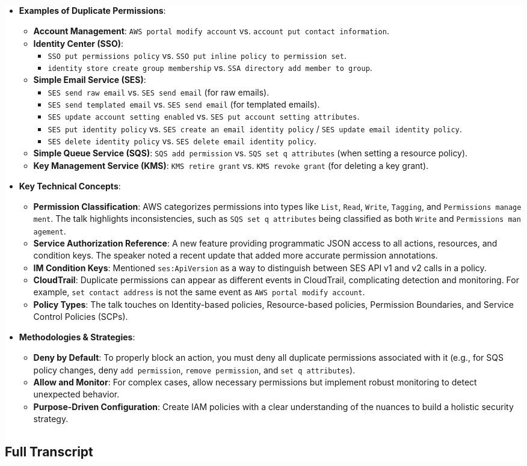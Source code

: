 - **Examples of Duplicate Permissions**:
    - **Account Management**: `AWS portal modify account` vs. `account put contact information`.
    - **Identity Center (SSO)**:
        - `SSO put permissions policy` vs. `SSO put inline policy to permission set`.
        - `identity store create group membership` vs. `SSA directory add member to group`.
    - **Simple Email Service (SES)**:
        - `SES send raw email` vs. `SES send email` (for raw emails).
        - `SES send templated email` vs. `SES send email` (for templated emails).
        - `SES update account setting enabled` vs. `SES put account setting attributes`.
        - `SES put identity policy` vs. `SES create an email identity policy` / `SES update email identity policy`.
        - `SES delete identity policy` vs. `SES delete email identity policy`.
    - **Simple Queue Service (SQS)**: `SQS add permission` vs. `SQS set q attributes` (when setting a resource policy).
    - **Key Management Service (KMS)**: `KMS retire grant` vs. `KMS revoke grant` (for deleting a key grant).

- **Key Technical Concepts**:
    - **Permission Classification**: AWS categorizes permissions into types like `List`, `Read`, `Write`, `Tagging`, and `Permissions management`. The talk highlights inconsistencies, such as `SQS set q attributes` being classified as both `Write` and `Permissions management`.
    - **Service Authorization Reference**: A new feature providing programmatic JSON access to all actions, resources, and condition keys. The speaker noted a recent update that added more accurate permission annotations.
    - **IM Condition Keys**: Mentioned `ses:ApiVersion` as a way to distinguish between SES API v1 and v2 calls in a policy.
    - **CloudTrail**: Duplicate permissions can appear as different events in CloudTrail, complicating detection and monitoring. For example, `set contact address` is not the same event as `AWS portal modify account`.
    - **Policy Types**: The talk touches on Identity-based policies, Resource-based policies, Permission Boundaries, and Service Control Policies (SCPs).

- **Methodologies & Strategies**:
    - **Deny by Default**: To properly block an action, you must deny all duplicate permissions associated with it (e.g., for SQS policy changes, deny `add permission`, `remove permission`, and `set q attributes`).
    - **Allow and Monitor**: For complex cases, allow necessary permissions but implement robust monitoring to detect unexpected behavior.
    - **Purpose-Driven Configuration**: Create IAM policies with a clear understanding of the nuances to build a holistic security strategy.

## Full Transcript
